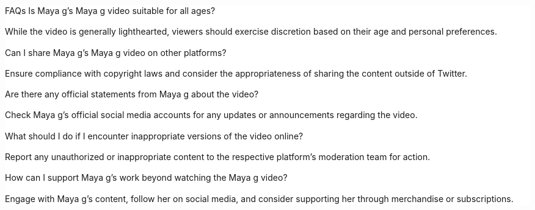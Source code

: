 FAQs Is Maya g’s Maya g video suitable for all ages?

While the video is generally lighthearted, viewers should exercise discretion based on their age and personal preferences.

Can I share Maya g’s Maya g video on other platforms?

Ensure compliance with copyright laws and consider the appropriateness of sharing the content outside of Twitter.

Are there any official statements from Maya g about the video?

Check Maya g’s official social media accounts for any updates or announcements regarding the video.

What should I do if I encounter inappropriate versions of the video online?

Report any unauthorized or inappropriate content to the respective platform’s moderation team for action.

How can I support Maya g’s work beyond watching the Maya g video?

Engage with Maya g’s content, follow her on social media, and consider supporting her through merchandise or subscriptions.

